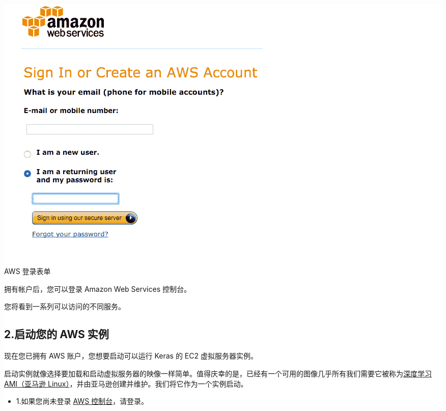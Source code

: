 ![AWS Sign-In Form](img/5bb2f88423069cc64dda533c02cb29d3.png)

AWS 登录表单

拥有帐户后，您可以登录 Amazon Web Services 控制台。

您将看到一系列可以访问的不同服务。

## 2.启动您的 AWS 实例

现在您已拥有 AWS 账户，您想要启动可以运行 Keras 的 EC2 虚拟服务器实例。

启动实例就像选择要加载和启动虚拟服务器的映像一样简单。值得庆幸的是，已经有一个可用的图像几乎所有我们需要它被称为[深度学习 AMI（亚马逊 Linux）](https://aws.amazon.com/marketplace/pp/B077GF11NF)，并由亚马逊创建并维护。我们将它作为一个实例启动。

*   1.如果您尚未登录 [AWS 控制台](https://console.aws.amazon.com/console/home)，请登录。
